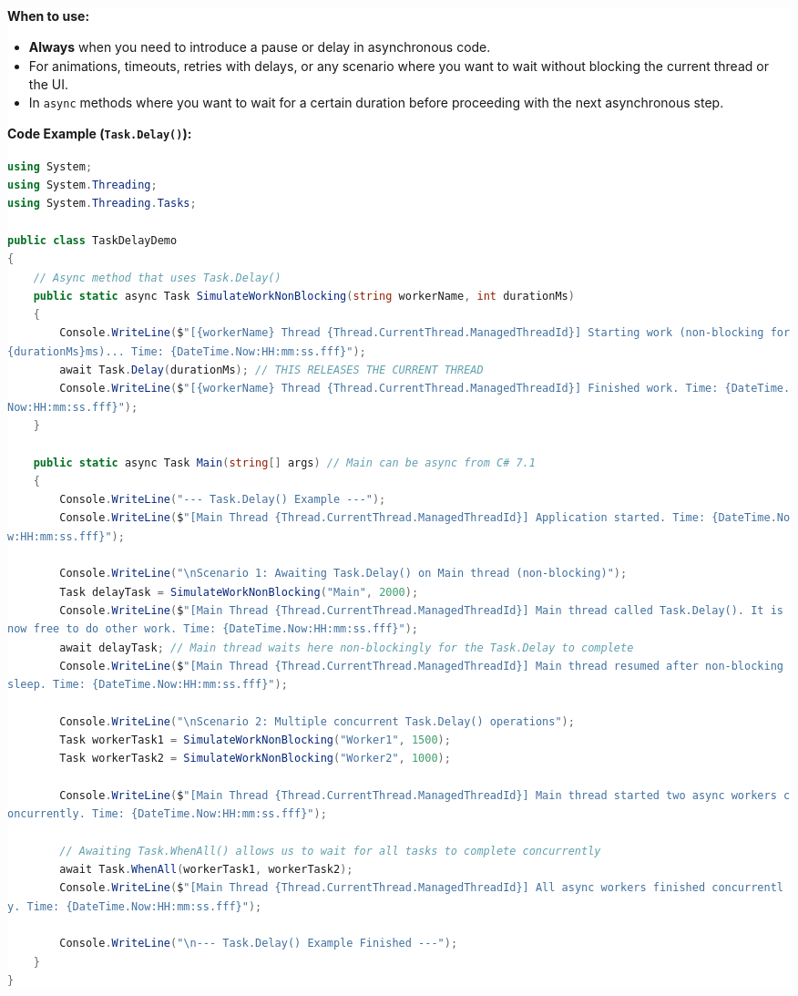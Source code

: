 **When to use:**

  * **Always** when you need to introduce a pause or delay in asynchronous code.
  * For animations, timeouts, retries with delays, or any scenario where you want to wait without blocking the current thread or the UI.
  * In `async` methods where you want to wait for a certain duration before proceeding with the next asynchronous step.

**Code Example (`Task.Delay()`):**

```csharp
using System;
using System.Threading;
using System.Threading.Tasks;

public class TaskDelayDemo
{
    // Async method that uses Task.Delay()
    public static async Task SimulateWorkNonBlocking(string workerName, int durationMs)
    {
        Console.WriteLine($"[{workerName} Thread {Thread.CurrentThread.ManagedThreadId}] Starting work (non-blocking for {durationMs}ms)... Time: {DateTime.Now:HH:mm:ss.fff}");
        await Task.Delay(durationMs); // THIS RELEASES THE CURRENT THREAD
        Console.WriteLine($"[{workerName} Thread {Thread.CurrentThread.ManagedThreadId}] Finished work. Time: {DateTime.Now:HH:mm:ss.fff}");
    }

    public static async Task Main(string[] args) // Main can be async from C# 7.1
    {
        Console.WriteLine("--- Task.Delay() Example ---");
        Console.WriteLine($"[Main Thread {Thread.CurrentThread.ManagedThreadId}] Application started. Time: {DateTime.Now:HH:mm:ss.fff}");

        Console.WriteLine("\nScenario 1: Awaiting Task.Delay() on Main thread (non-blocking)");
        Task delayTask = SimulateWorkNonBlocking("Main", 2000);
        Console.WriteLine($"[Main Thread {Thread.CurrentThread.ManagedThreadId}] Main thread called Task.Delay(). It is now free to do other work. Time: {DateTime.Now:HH:mm:ss.fff}");
        await delayTask; // Main thread waits here non-blockingly for the Task.Delay to complete
        Console.WriteLine($"[Main Thread {Thread.CurrentThread.ManagedThreadId}] Main thread resumed after non-blocking sleep. Time: {DateTime.Now:HH:mm:ss.fff}");

        Console.WriteLine("\nScenario 2: Multiple concurrent Task.Delay() operations");
        Task workerTask1 = SimulateWorkNonBlocking("Worker1", 1500);
        Task workerTask2 = SimulateWorkNonBlocking("Worker2", 1000);

        Console.WriteLine($"[Main Thread {Thread.CurrentThread.ManagedThreadId}] Main thread started two async workers concurrently. Time: {DateTime.Now:HH:mm:ss.fff}");

        // Awaiting Task.WhenAll() allows us to wait for all tasks to complete concurrently
        await Task.WhenAll(workerTask1, workerTask2);
        Console.WriteLine($"[Main Thread {Thread.CurrentThread.ManagedThreadId}] All async workers finished concurrently. Time: {DateTime.Now:HH:mm:ss.fff}");

        Console.WriteLine("\n--- Task.Delay() Example Finished ---");
    }
}
```
